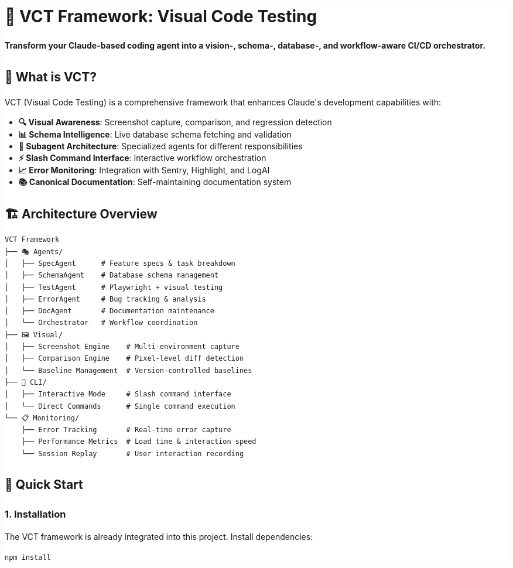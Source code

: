 # 🎯 VCT Framework: Visual Code Testing

**Transform your Claude-based coding agent into a vision-, schema-, database-, and workflow-aware CI/CD orchestrator.**

## 🚀 What is VCT?

VCT (Visual Code Testing) is a comprehensive framework that enhances Claude's development capabilities with:

- **🔍 Visual Awareness**: Screenshot capture, comparison, and regression detection
- **📊 Schema Intelligence**: Live database schema fetching and validation  
- **🤖 Subagent Architecture**: Specialized agents for different responsibilities
- **⚡ Slash Command Interface**: Interactive workflow orchestration
- **📈 Error Monitoring**: Integration with Sentry, Highlight, and LogAI
- **📚 Canonical Documentation**: Self-maintaining documentation system

## 🏗️ Architecture Overview

```
VCT Framework
├── 🎭 Agents/
│   ├── SpecAgent      # Feature specs & task breakdown
│   ├── SchemaAgent    # Database schema management
│   ├── TestAgent      # Playwright + visual testing
│   ├── ErrorAgent     # Bug tracking & analysis
│   ├── DocAgent       # Documentation maintenance
│   └── Orchestrator   # Workflow coordination
├── 🖼️ Visual/
│   ├── Screenshot Engine    # Multi-environment capture
│   ├── Comparison Engine    # Pixel-level diff detection
│   └── Baseline Management  # Version-controlled baselines
├── 🔧 CLI/
│   ├── Interactive Mode     # Slash command interface
│   └── Direct Commands      # Single command execution
└── 📋 Monitoring/
    ├── Error Tracking       # Real-time error capture
    ├── Performance Metrics  # Load time & interaction speed
    └── Session Replay       # User interaction recording
```

## 🚀 Quick Start

### 1. Installation

The VCT framework is already integrated into this project. Install dependencies:

```bash
npm install
```
